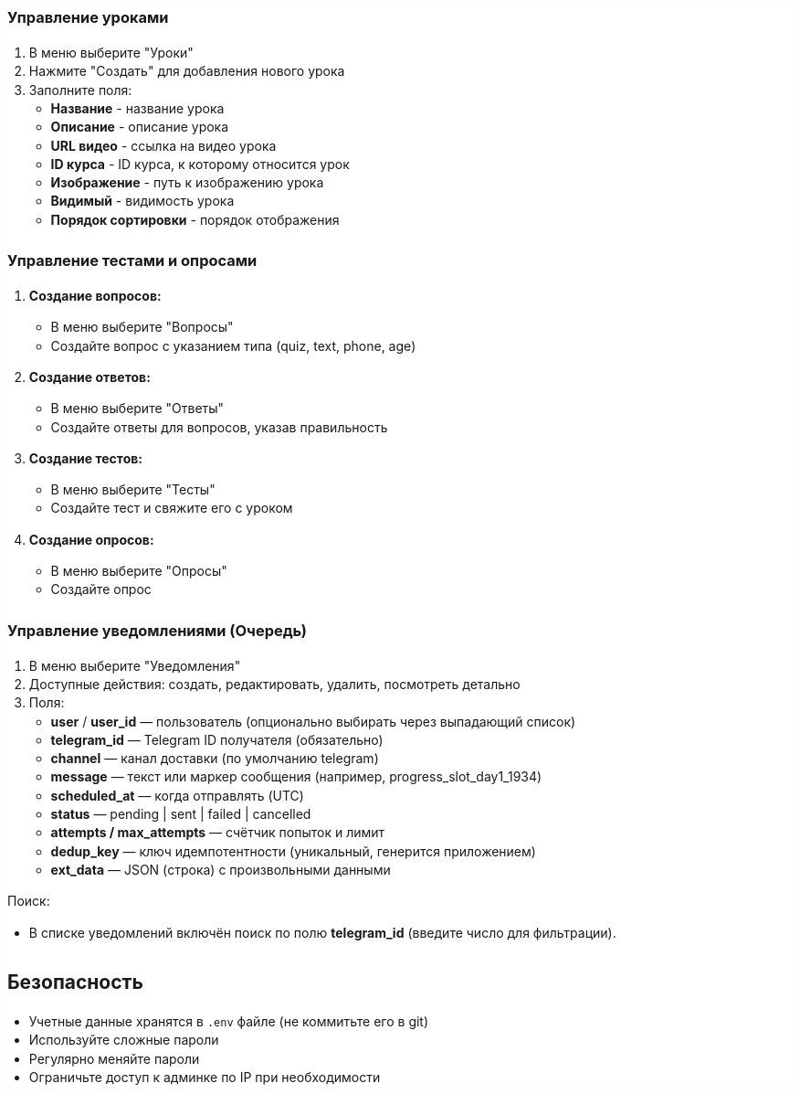 ### Управление уроками

1. В меню выберите "Уроки"
2. Нажмите "Создать" для добавления нового урока
3. Заполните поля:
   - **Название** - название урока
   - **Описание** - описание урока
   - **URL видео** - ссылка на видео урока
   - **ID курса** - ID курса, к которому относится урок
   - **Изображение** - путь к изображению урока
   - **Видимый** - видимость урока
   - **Порядок сортировки** - порядок отображения

### Управление тестами и опросами

1. **Создание вопросов:**
   - В меню выберите "Вопросы"
   - Создайте вопрос с указанием типа (quiz, text, phone, age)

2. **Создание ответов:**
   - В меню выберите "Ответы"
   - Создайте ответы для вопросов, указав правильность

3. **Создание тестов:**
   - В меню выберите "Тесты"
   - Создайте тест и свяжите его с уроком

4. **Создание опросов:**
   - В меню выберите "Опросы"
   - Создайте опрос

### Управление уведомлениями (Очередь)

1. В меню выберите "Уведомления"
2. Доступные действия: создать, редактировать, удалить, посмотреть детально
3. Поля:
   - **user** / **user_id** — пользователь (опционально выбирать через выпадающий список)
   - **telegram_id** — Telegram ID получателя (обязательно)
   - **channel** — канал доставки (по умолчанию telegram)
   - **message** — текст или маркер сообщения (например, progress_slot_day1_1934)
   - **scheduled_at** — когда отправлять (UTC)
   - **status** — pending | sent | failed | cancelled
   - **attempts / max_attempts** — счётчик попыток и лимит
   - **dedup_key** — ключ идемпотентности (уникальный, генерится приложением)
   - **ext_data** — JSON (строка) с произвольными данными

Поиск:
- В списке уведомлений включён поиск по полю **telegram_id** (введите число для фильтрации).

## Безопасность

- Учетные данные хранятся в `.env` файле (не коммитьте его в git)
- Используйте сложные пароли
- Регулярно меняйте пароли
- Ограничьте доступ к админке по IP при необходимости
